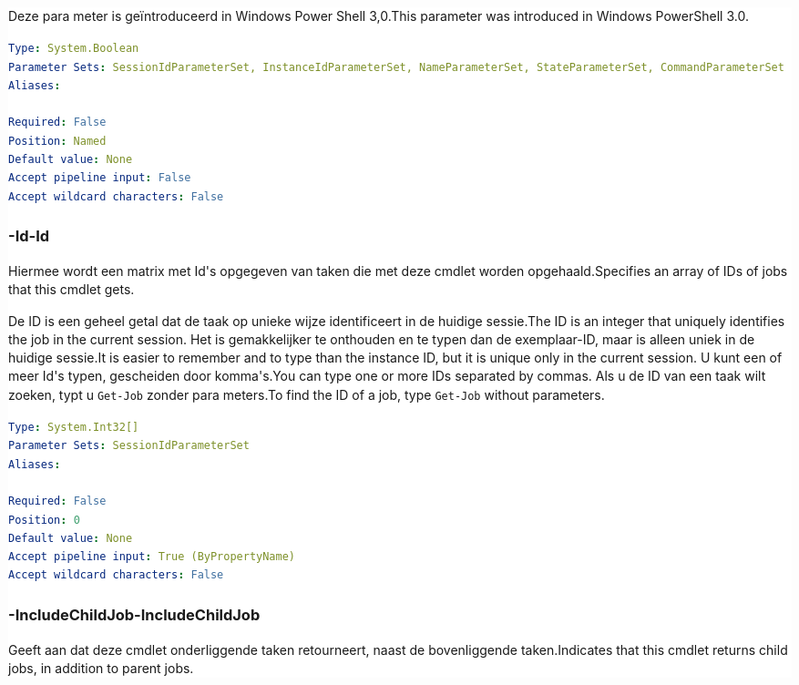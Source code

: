 <span data-ttu-id="01e52-271">Deze para meter is geïntroduceerd in Windows Power Shell 3,0.</span><span class="sxs-lookup"><span data-stu-id="01e52-271">This parameter was introduced in Windows PowerShell 3.0.</span></span>

```yaml
Type: System.Boolean
Parameter Sets: SessionIdParameterSet, InstanceIdParameterSet, NameParameterSet, StateParameterSet, CommandParameterSet
Aliases:

Required: False
Position: Named
Default value: None
Accept pipeline input: False
Accept wildcard characters: False
```

### <span data-ttu-id="01e52-272">-Id</span><span class="sxs-lookup"><span data-stu-id="01e52-272">-Id</span></span>

<span data-ttu-id="01e52-273">Hiermee wordt een matrix met Id's opgegeven van taken die met deze cmdlet worden opgehaald.</span><span class="sxs-lookup"><span data-stu-id="01e52-273">Specifies an array of IDs of jobs that this cmdlet gets.</span></span>

<span data-ttu-id="01e52-274">De ID is een geheel getal dat de taak op unieke wijze identificeert in de huidige sessie.</span><span class="sxs-lookup"><span data-stu-id="01e52-274">The ID is an integer that uniquely identifies the job in the current session.</span></span> <span data-ttu-id="01e52-275">Het is gemakkelijker te onthouden en te typen dan de exemplaar-ID, maar is alleen uniek in de huidige sessie.</span><span class="sxs-lookup"><span data-stu-id="01e52-275">It is easier to remember and to type than the instance ID, but it is unique only in the current session.</span></span> <span data-ttu-id="01e52-276">U kunt een of meer Id's typen, gescheiden door komma's.</span><span class="sxs-lookup"><span data-stu-id="01e52-276">You can type one or more IDs separated by commas.</span></span> <span data-ttu-id="01e52-277">Als u de ID van een taak wilt zoeken, typt u `Get-Job` zonder para meters.</span><span class="sxs-lookup"><span data-stu-id="01e52-277">To find the ID of a job, type `Get-Job` without parameters.</span></span>

```yaml
Type: System.Int32[]
Parameter Sets: SessionIdParameterSet
Aliases:

Required: False
Position: 0
Default value: None
Accept pipeline input: True (ByPropertyName)
Accept wildcard characters: False
```

### <span data-ttu-id="01e52-278">-IncludeChildJob</span><span class="sxs-lookup"><span data-stu-id="01e52-278">-IncludeChildJob</span></span>

<span data-ttu-id="01e52-279">Geeft aan dat deze cmdlet onderliggende taken retourneert, naast de bovenliggende taken.</span><span class="sxs-lookup"><span data-stu-id="01e52-279">Indicates that this cmdlet returns child jobs, in addition to parent jobs.</span></span>
